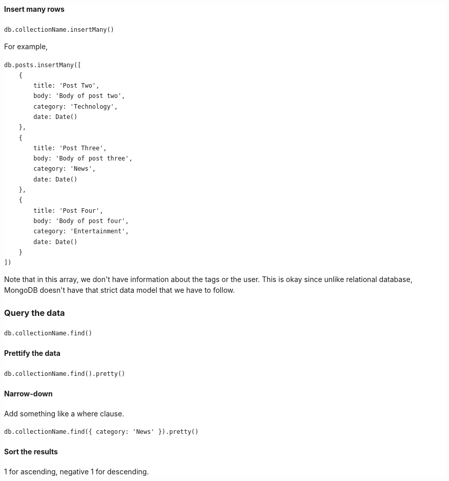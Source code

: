 #### Insert many rows

```
db.collectionName.insertMany()
```

For example,

```
db.posts.insertMany([
    {
        title: 'Post Two',
        body: 'Body of post two',
        category: 'Technology',
        date: Date()
    },
    {
        title: 'Post Three',
        body: 'Body of post three',
        category: 'News',
        date: Date()
    },
    {
        title: 'Post Four',
        body: 'Body of post four',
        category: 'Entertainment',
        date: Date()
    }
])
```

Note that in this array, we don't have information about the tags or the user. This is okay since unlike relational database,  MongoDB doesn't have that strict data model that we have to follow.

### Query the data

```
db.collectionName.find()
```

#### Prettify the data

```
db.collectionName.find().pretty()
```

#### Narrow-down

Add something like a where clause.

```
db.collectionName.find({ category: 'News' }).pretty()
```

#### Sort the results

1 for ascending, negative 1 for descending.
